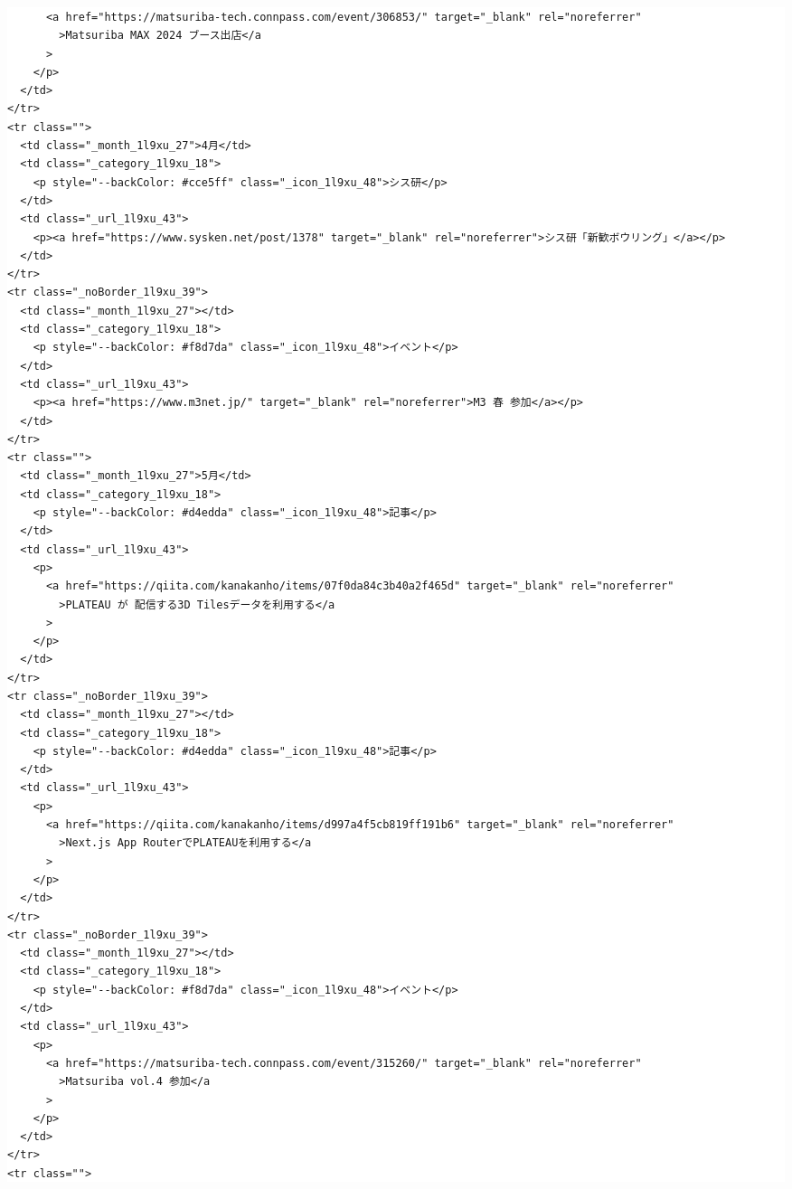          <a href="https://matsuriba-tech.connpass.com/event/306853/" target="_blank" rel="noreferrer"
            >Matsuriba MAX 2024 ブース出店</a
          >
        </p>
      </td>
    </tr>
    <tr class="">
      <td class="_month_1l9xu_27">4月</td>
      <td class="_category_1l9xu_18">
        <p style="--backColor: #cce5ff" class="_icon_1l9xu_48">シス研</p>
      </td>
      <td class="_url_1l9xu_43">
        <p><a href="https://www.sysken.net/post/1378" target="_blank" rel="noreferrer">シス研「新歓ボウリング」</a></p>
      </td>
    </tr>
    <tr class="_noBorder_1l9xu_39">
      <td class="_month_1l9xu_27"></td>
      <td class="_category_1l9xu_18">
        <p style="--backColor: #f8d7da" class="_icon_1l9xu_48">イベント</p>
      </td>
      <td class="_url_1l9xu_43">
        <p><a href="https://www.m3net.jp/" target="_blank" rel="noreferrer">M3 春 参加</a></p>
      </td>
    </tr>
    <tr class="">
      <td class="_month_1l9xu_27">5月</td>
      <td class="_category_1l9xu_18">
        <p style="--backColor: #d4edda" class="_icon_1l9xu_48">記事</p>
      </td>
      <td class="_url_1l9xu_43">
        <p>
          <a href="https://qiita.com/kanakanho/items/07f0da84c3b40a2f465d" target="_blank" rel="noreferrer"
            >PLATEAU が 配信する3D Tilesデータを利用する</a
          >
        </p>
      </td>
    </tr>
    <tr class="_noBorder_1l9xu_39">
      <td class="_month_1l9xu_27"></td>
      <td class="_category_1l9xu_18">
        <p style="--backColor: #d4edda" class="_icon_1l9xu_48">記事</p>
      </td>
      <td class="_url_1l9xu_43">
        <p>
          <a href="https://qiita.com/kanakanho/items/d997a4f5cb819ff191b6" target="_blank" rel="noreferrer"
            >Next.js App RouterでPLATEAUを利用する</a
          >
        </p>
      </td>
    </tr>
    <tr class="_noBorder_1l9xu_39">
      <td class="_month_1l9xu_27"></td>
      <td class="_category_1l9xu_18">
        <p style="--backColor: #f8d7da" class="_icon_1l9xu_48">イベント</p>
      </td>
      <td class="_url_1l9xu_43">
        <p>
          <a href="https://matsuriba-tech.connpass.com/event/315260/" target="_blank" rel="noreferrer"
            >Matsuriba vol.4 参加</a
          >
        </p>
      </td>
    </tr>
    <tr class="">